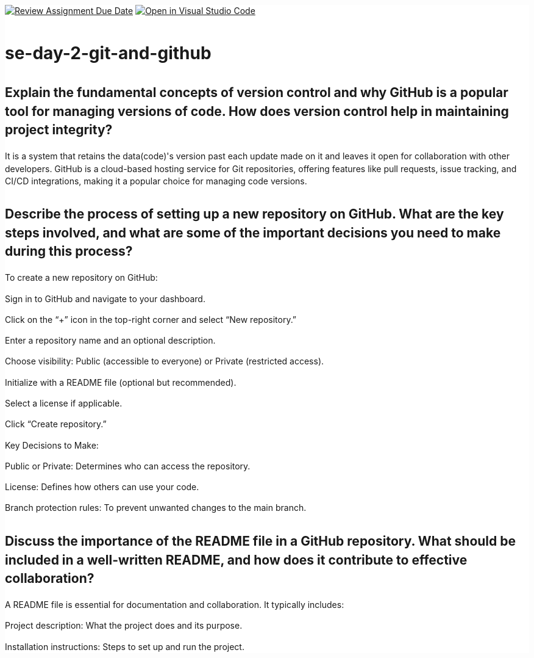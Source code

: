 [![Review Assignment Due Date](https://classroom.github.com/assets/deadline-readme-button-22041afd0340ce965d47ae6ef1cefeee28c7c493a6346c4f15d667ab976d596c.svg)](https://classroom.github.com/a/8wgCKhpZ)
[![Open in Visual Studio Code](https://classroom.github.com/assets/open-in-vscode-2e0aaae1b6195c2367325f4f02e2d04e9abb55f0b24a779b69b11b9e10269abc.svg)](https://classroom.github.com/online_ide?assignment_repo_id=18481816&assignment_repo_type=AssignmentRepo)
# se-day-2-git-and-github
## Explain the fundamental concepts of version control and why GitHub is a popular tool for managing versions of code. How does version control help in maintaining project integrity?
It is a system that retains the data(code)'s version past each update made on it and leaves it open for collaboration with other developers. GitHub is a cloud-based hosting service for Git repositories, offering features like pull requests, issue tracking, and CI/CD integrations, making it a popular choice for managing code versions. 

## Describe the process of setting up a new repository on GitHub. What are the key steps involved, and what are some of the important decisions you need to make during this process?

To create a new repository on GitHub:

Sign in to GitHub and navigate to your dashboard.

Click on the “+” icon in the top-right corner and select “New repository.”

Enter a repository name and an optional description.

Choose visibility: Public (accessible to everyone) or Private (restricted access).

Initialize with a README file (optional but recommended).

Select a license if applicable.

Click “Create repository.”

Key Decisions to Make:

Public or Private: Determines who can access the repository.

License: Defines how others can use your code.

Branch protection rules: To prevent unwanted changes to the main branch.

## Discuss the importance of the README file in a GitHub repository. What should be included in a well-written README, and how does it contribute to effective collaboration?
A README file is essential for documentation and collaboration. It typically includes:

Project description: What the project does and its purpose.

Installation instructions: Steps to set up and run the project.
